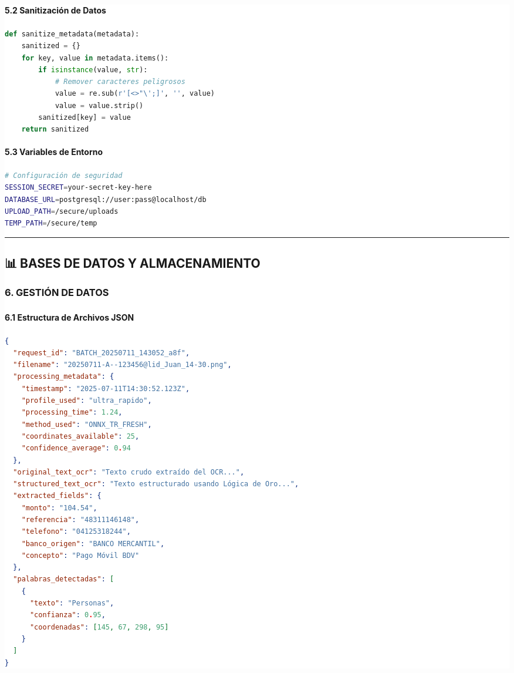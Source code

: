 #### **5.2 Sanitización de Datos**
```python
def sanitize_metadata(metadata):
    sanitized = {}
    for key, value in metadata.items():
        if isinstance(value, str):
            # Remover caracteres peligrosos
            value = re.sub(r'[<>"\';]', '', value)
            value = value.strip()
        sanitized[key] = value
    return sanitized
```

#### **5.3 Variables de Entorno**
```bash
# Configuración de seguridad
SESSION_SECRET=your-secret-key-here
DATABASE_URL=postgresql://user:pass@localhost/db
UPLOAD_PATH=/secure/uploads
TEMP_PATH=/secure/temp
```

---

## 📊 **BASES DE DATOS Y ALMACENAMIENTO**

### **6. GESTIÓN DE DATOS**

#### **6.1 Estructura de Archivos JSON**
```json
{
  "request_id": "BATCH_20250711_143052_a8f",
  "filename": "20250711-A--123456@lid_Juan_14-30.png",
  "processing_metadata": {
    "timestamp": "2025-07-11T14:30:52.123Z",
    "profile_used": "ultra_rapido",
    "processing_time": 1.24,
    "method_used": "ONNX_TR_FRESH",
    "coordinates_available": 25,
    "confidence_average": 0.94
  },
  "original_text_ocr": "Texto crudo extraído del OCR...",
  "structured_text_ocr": "Texto estructurado usando Lógica de Oro...",
  "extracted_fields": {
    "monto": "104.54",
    "referencia": "48311146148",
    "telefono": "04125318244",
    "banco_origen": "BANCO MERCANTIL",
    "concepto": "Pago Móvil BDV"
  },
  "palabras_detectadas": [
    {
      "texto": "Personas",
      "confianza": 0.95,
      "coordenadas": [145, 67, 298, 95]
    }
  ]
}
```
